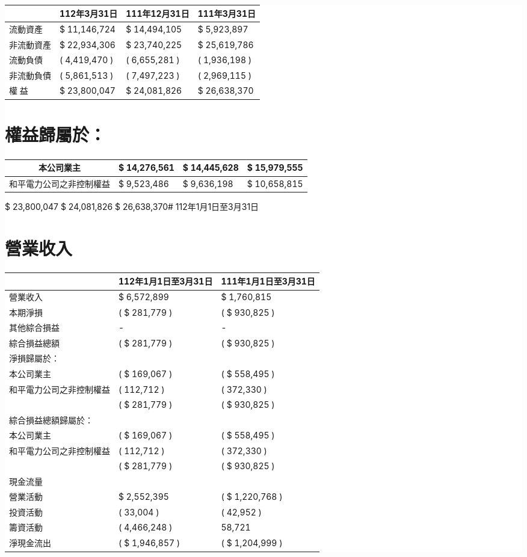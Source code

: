 | |112年3月31日|111年12月31日|111年3月31日|
|---|---|---|---|
|流動資產|$ 11,146,724|$ 14,494,105|$ 5,923,897|
|非流動資產|$ 22,934,306|$ 23,740,225|$ 25,619,786|
|流動負債|( 4,419,470 )|( 6,655,281 )|( 1,936,198 )|
|非流動負債|( 5,861,513 )|( 7,497,223 )|( 2,969,115 )|
|權 益|$ 23,800,047|$ 24,081,826|$ 26,638,370|

# 權益歸屬於：

|本公司業主|$ 14,276,561|$ 14,445,628|$ 15,979,555|
|---|---|---|---|
|和平電力公司之非控制權益|$ 9,523,486|$ 9,636,198|$ 10,658,815|

$ 23,800,047    $ 24,081,826   $ 26,638,370# 112年1月1日至3月31日

# 營業收入

| |112年1月1日至3月31日|111年1月1日至3月31日|
|---|---|---|
|營業收入|$ 6,572,899|$ 1,760,815|
|本期淨損|( $ 281,779 )|( $ 930,825 )|
|其他綜合損益|-|-|
|綜合損益總額|( $ 281,779 )|( $ 930,825 )|
|淨損歸屬於：| | |
|本公司業主|( $ 169,067 )|( $ 558,495 )|
|和平電力公司之非控制權益|( 112,712 )|( 372,330 )|
| |( $ 281,779 )|( $ 930,825 )|
|綜合損益總額歸屬於：| | |
|本公司業主|( $ 169,067 )|( $ 558,495 )|
|和平電力公司之非控制權益|( 112,712 )|( 372,330 )|
| |( $ 281,779 )|( $ 930,825 )|
|現金流量| | |
|營業活動|$ 2,552,395|( $ 1,220,768 )|
|投資活動|( 33,004 )|( 42,952 )|
|籌資活動|( 4,466,248 )|58,721|
|淨現金流出|( $ 1,946,857 )|( $ 1,204,999 )|
